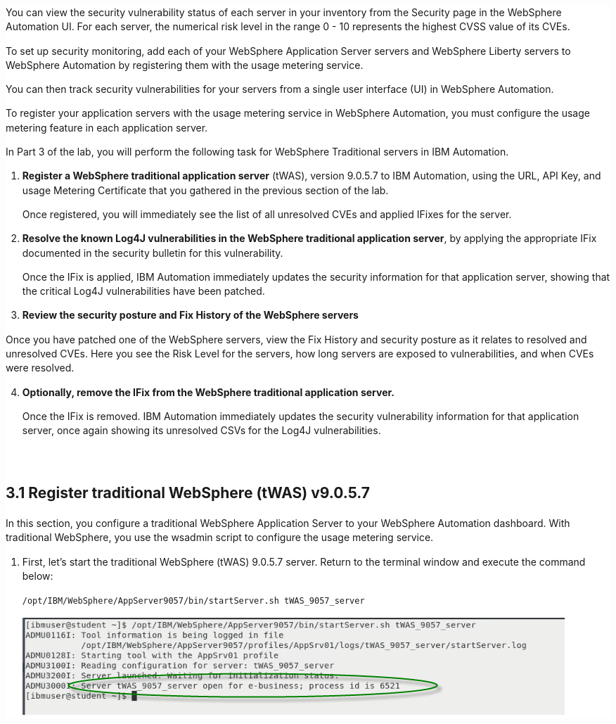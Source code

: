 You can view the security vulnerability status of each server in your inventory from the Security page in the WebSphere Automation UI. 
For each server, the numerical risk level in the range 0 - 10 represents the highest CVSS value of its CVEs.

To set up security monitoring, add each of your WebSphere Application Server servers and WebSphere Liberty servers to WebSphere Automation by registering them with the usage metering service. 

You can then track security vulnerabilities for your servers from a single user interface (UI) in WebSphere Automation.

To register your application servers with the usage metering service in WebSphere Automation, you must configure the usage metering feature in each application server. 

In Part 3 of the lab, you will perform the following task for WebSphere Traditional servers in IBM Automation. 

1.	**Register a WebSphere traditional application server** (tWAS), version 9.0.5.7 to IBM Automation, using the URL, API Key, and usage Metering Certificate that you gathered in the previous section of the lab. 

    Once registered, you will immediately see the list of all unresolved CVEs and applied IFixes for the server. 


2.	**Resolve the known Log4J vulnerabilities in the WebSphere traditional application server**, by applying the appropriate IFix documented in the security bulletin for this vulnerability. 

    Once the IFix is applied, IBM Automation immediately updates the security information for that application server, showing that the critical Log4J vulnerabilities have been patched. 

3.	**Review the security posture and Fix History of the WebSphere servers**

Once you have patched one of the WebSphere servers, view the Fix History and security posture as it relates to resolved and unresolved CVEs. Here you see the Risk Level for the servers, how long servers are exposed to vulnerabilities, and when CVEs were resolved.  

4.	**Optionally, remove the IFix from the WebSphere traditional application server.** 

    Once the IFix is removed. IBM Automation immediately updates the security vulnerability information for that application server, once again showing its unresolved CSVs for the Log4J vulnerabilities.  


    <br>

## 3.1 Register traditional WebSphere (tWAS) v9.0.5.7

In this section, you configure a traditional WebSphere Application Server to your WebSphere Automation dashboard. With traditional WebSphere, you use the wsadmin script to configure the usage metering service.


1.  First, let’s start the traditional WebSphere (tWAS) 9.0.5.7 server. Return to the terminal window and execute the command below:

        /opt/IBM/WebSphere/AppServer9057/bin/startServer.sh tWAS_9057_server

    ![](./lab1-media/media/image26.png)
	